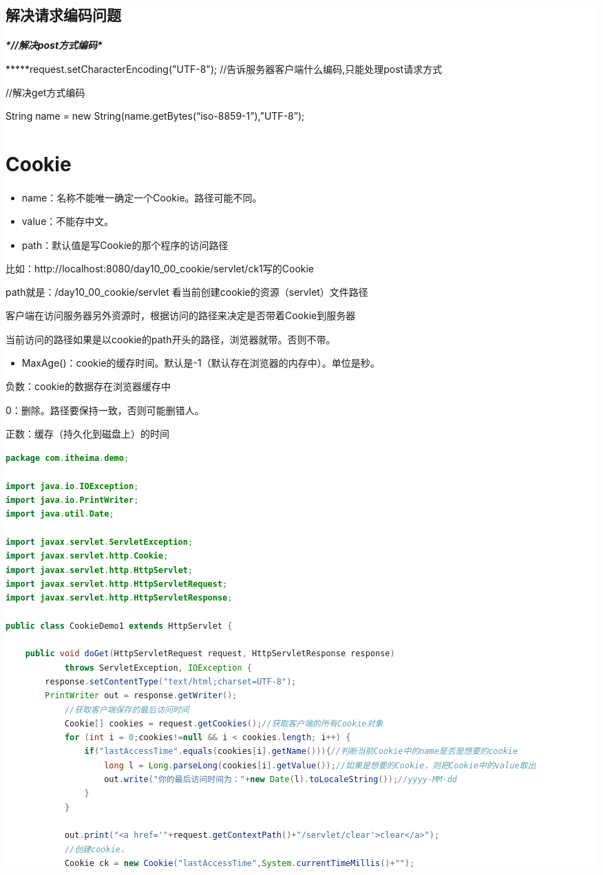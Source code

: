 


## 解决请求编码问题

***\*//解决post方式编码\****

*****request.setCharacterEncoding("UTF-8"); //告诉服务器客户端什么编码,只能处理post请求方式

 

//解决get方式编码

String name = new String(name.getBytes(“iso-8859-1”),”UTF-8”);

# Cookie

- name：名称不能唯一确定一个Cookie。路径可能不同。

- value：不能存中文。

- path：默认值是写Cookie的那个程序的访问路径

比如：http://localhost:8080/day10_00_cookie/servlet/ck1写的Cookie

path就是：/day10_00_cookie/servlet 看当前创建cookie的资源（servlet）文件路径 

客户端在访问服务器另外资源时，根据访问的路径来决定是否带着Cookie到服务器

当前访问的路径如果是以cookie的path开头的路径，浏览器就带。否则不带。

 

- MaxAge()：cookie的缓存时间。默认是-1（默认存在浏览器的内存中）。单位是秒。

负数：cookie的数据存在浏览器缓存中

0：删除。路径要保持一致，否则可能删错人。

正数：缓存（持久化到磁盘上）的时间

```java
package com.itheima.demo;

import java.io.IOException;
import java.io.PrintWriter;
import java.util.Date;

import javax.servlet.ServletException;
import javax.servlet.http.Cookie;
import javax.servlet.http.HttpServlet;
import javax.servlet.http.HttpServletRequest;
import javax.servlet.http.HttpServletResponse;

public class CookieDemo1 extends HttpServlet {

	public void doGet(HttpServletRequest request, HttpServletResponse response)
			throws ServletException, IOException {
		response.setContentType("text/html;charset=UTF-8");
		PrintWriter out = response.getWriter();
			//获取客户端保存的最后访问时间
			Cookie[] cookies = request.getCookies();//获取客户端的所有Cookie对象
			for (int i = 0;cookies!=null && i < cookies.length; i++) {
				if("lastAccessTime".equals(cookies[i].getName())){//判断当前Cookie中的name是否是想要的cookie
					long l = Long.parseLong(cookies[i].getValue());//如果是想要的Cookie，则把Cookie中的value取出
					out.write("你的最后访问时间为："+new Date(l).toLocaleString());//yyyy-MM-dd
				}
			}
		
			out.print("<a href='"+request.getContextPath()+"/servlet/clear'>clear</a>");
			//创建cookie，
			Cookie ck = new Cookie("lastAccessTime",System.currentTimeMillis()+"");
```